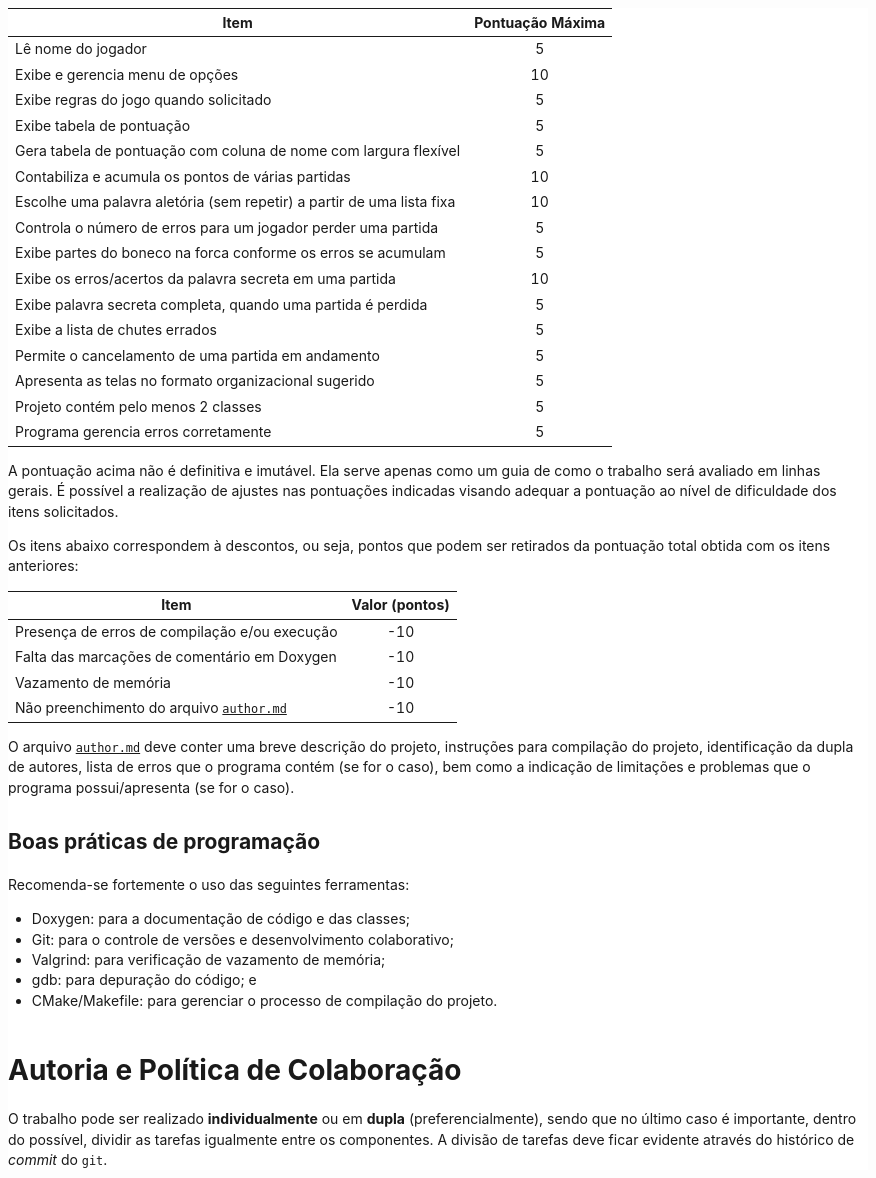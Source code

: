 Item     | Pontuação Máxima
-------- | :-----:
Lê nome do jogador | 5
Exibe e gerencia menu de opções | 10
Exibe regras do jogo quando solicitado | 5
Exibe tabela de pontuação |5
Gera tabela de pontuação com coluna de nome com largura flexível | 5
Contabiliza e acumula os pontos de várias partidas | 10
Escolhe uma palavra aletória (sem repetir) a partir de uma lista fixa | 10
Controla o número de erros para um jogador perder uma partida | 5
Exibe partes do boneco na forca conforme os erros se acumulam | 5
Exibe os erros/acertos da palavra secreta em uma partida | 10
Exibe palavra secreta completa, quando uma partida é perdida | 5
Exibe a lista de chutes errados | 5
Permite o cancelamento de uma partida em andamento | 5
Apresenta as telas no formato organizacional sugerido | 5
Projeto contém pelo menos 2 classes | 5
Programa gerencia erros corretamente | 5

A pontuação acima não é definitiva e imutável.
Ela serve apenas como um guia de como o trabalho será avaliado em linhas gerais.
É possível a realização de ajustes nas pontuações indicadas visando adequar a pontuação
ao nível de dificuldade dos itens solicitados.

Os itens abaixo correspondem à descontos, ou seja, pontos que podem ser retirados
da pontuação total obtida com os itens anteriores:

Item     | Valor (pontos)
-------- | :-----:
Presença de erros de compilação e/ou execução  | -10
Falta das marcações de comentário em Doxygen | -10
Vazamento de memória | -10
Não preenchimento do arquivo [`author.md`](author.md) | -10

O arquivo [`author.md`](author.md) deve conter uma breve descrição do projeto, instruções para compilação do projeto, identificação da dupla de autores, lista de erros que o programa contém (se for o caso), bem como a indicação de limitações e problemas que o programa possui/apresenta (se for o caso).

## Boas práticas de programação

Recomenda-se fortemente o uso das seguintes ferramentas:
+  Doxygen: para a documentação de código e das classes;
+  Git: para o controle de versões e desenvolvimento colaborativo;
+  Valgrind: para verificação de vazamento de memória;
+  gdb: para depuração do código; e
+  CMake/Makefile: para gerenciar o processo de compilação do projeto.


# Autoria e Política de Colaboração

O trabalho pode ser realizado **individualmente** ou em **dupla** (preferencialmente), sendo que no último caso é importante, dentro do possível, dividir as tarefas igualmente entre os componentes. A divisão de tarefas deve ficar evidente através do histórico de _commit_ do `git`.
